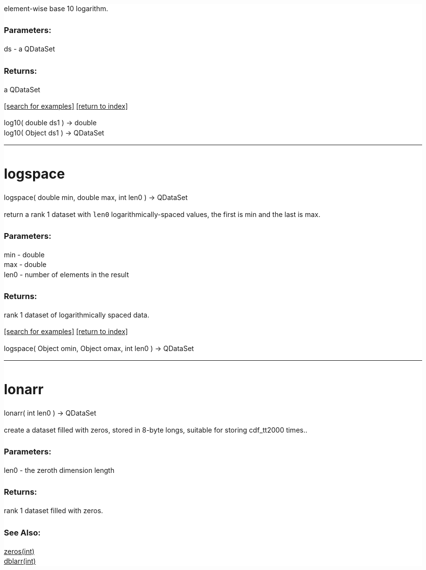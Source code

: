 element-wise base 10 logarithm.

### Parameters:
ds - a QDataSet

### Returns:
a QDataSet


<a href="https://github.com/autoplot/dev/search?q=log10&unscoped_q=log10">[search for examples]</a>
<a href="https://github.com/autoplot/documentation/blob/master/javadoc/index-all.md">[return to index]</a>

log10( double ds1 ) &rarr; double<br>
log10( Object ds1 ) &rarr; QDataSet<br>
***
<a name="logspace"></a>
# logspace
logspace( double min, double max, int len0 ) &rarr; QDataSet

return a rank 1 dataset with <tt>len0</tt> logarithmically-spaced values, the first
 is min and the last is max.

### Parameters:
min - double
<br>max - double
<br>len0 - number of elements in the result

### Returns:
rank 1 dataset of logarithmically spaced data.

<a href="https://github.com/autoplot/dev/search?q=logspace&unscoped_q=logspace">[search for examples]</a>
<a href="https://github.com/autoplot/documentation/blob/master/javadoc/index-all.md">[return to index]</a>

logspace( Object omin, Object omax, int len0 ) &rarr; QDataSet<br>
***
<a name="lonarr"></a>
# lonarr
lonarr( int len0 ) &rarr; QDataSet

create a dataset filled with zeros, stored in 8-byte longs, suitable for
 storing cdf_tt2000 times..

### Parameters:
len0 - the zeroth dimension length

### Returns:
rank 1 dataset filled with zeros.
### See Also:
<a href='Ops_z.md#zeros'>zeros(int)</a> <br>
<a href='Ops_d.md#dblarr'>dblarr(int)</a> <br>
